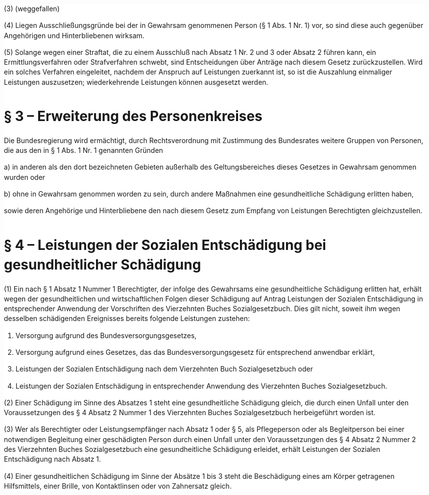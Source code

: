 (3) (weggefallen)

(4) Liegen Ausschließungsgründe bei der in Gewahrsam genommenen Person (§ 1 Abs. 1 Nr. 1) vor, so sind diese auch gegenüber Angehörigen und Hinterbliebenen wirksam.

(5) Solange wegen einer Straftat, die zu einem Ausschluß nach Absatz 1 Nr. 2 und 3 oder Absatz 2 führen kann, ein Ermittlungsverfahren oder Strafverfahren schwebt, sind Entscheidungen über Anträge nach diesem Gesetz zurückzustellen. Wird ein solches Verfahren eingeleitet, nachdem der Anspruch auf Leistungen zuerkannt ist, so ist die Auszahlung einmaliger Leistungen auszusetzen; wiederkehrende Leistungen können ausgesetzt werden.

# § 3 – Erweiterung des Personenkreises

Die Bundesregierung wird ermächtigt, durch Rechtsverordnung mit Zustimmung des Bundesrates weitere Gruppen von Personen, die aus den in § 1 Abs. 1 Nr. 1 genannten Gründen

a) in anderen als den dort bezeichneten Gebieten außerhalb des Geltungsbereiches dieses Gesetzes in Gewahrsam genommen wurden oder

b) ohne in Gewahrsam genommen worden zu sein, durch andere Maßnahmen eine gesundheitliche Schädigung erlitten haben,

sowie deren Angehörige und Hinterbliebene den nach diesem Gesetz zum Empfang von Leistungen Berechtigten gleichzustellen.

# § 4 – Leistungen der Sozialen Entschädigung bei gesundheitlicher Schädigung

(1) Ein nach § 1 Absatz 1 Nummer 1 Berechtigter, der infolge des Gewahrsams eine gesundheitliche Schädigung erlitten hat, erhält wegen der gesundheitlichen und wirtschaftlichen Folgen dieser Schädigung auf Antrag Leistungen der Sozialen Entschädigung in entsprechender Anwendung der Vorschriften des Vierzehnten Buches Sozialgesetzbuch. Dies gilt nicht, soweit ihm wegen desselben schädigenden Ereignisses bereits folgende Leistungen zustehen:

1. Versorgung aufgrund des Bundesversorgungsgesetzes,

2. Versorgung aufgrund eines Gesetzes, das das Bundesversorgungsgesetz für entsprechend anwendbar erklärt,

3. Leistungen der Sozialen Entschädigung nach dem Vierzehnten Buch Sozialgesetzbuch oder

4. Leistungen der Sozialen Entschädigung in entsprechender Anwendung des Vierzehnten Buches Sozialgesetzbuch.

(2) Einer Schädigung im Sinne des Absatzes 1 steht eine gesundheitliche Schädigung gleich, die durch einen Unfall unter den Voraussetzungen des § 4 Absatz 2 Nummer 1 des Vierzehnten Buches Sozialgesetzbuch herbeigeführt worden ist.

(3) Wer als Berechtigter oder Leistungsempfänger nach Absatz 1 oder § 5, als Pflegeperson oder als Begleitperson bei einer notwendigen Begleitung einer geschädigten Person durch einen Unfall unter den Voraussetzungen des § 4 Absatz 2 Nummer 2 des Vierzehnten Buches Sozialgesetzbuch eine gesundheitliche Schädigung erleidet, erhält Leistungen der Sozialen Entschädigung nach Absatz 1.

(4) Einer gesundheitlichen Schädigung im Sinne der Absätze 1 bis 3 steht die Beschädigung eines am Körper getragenen Hilfsmittels, einer Brille, von Kontaktlinsen oder von Zahnersatz gleich.
